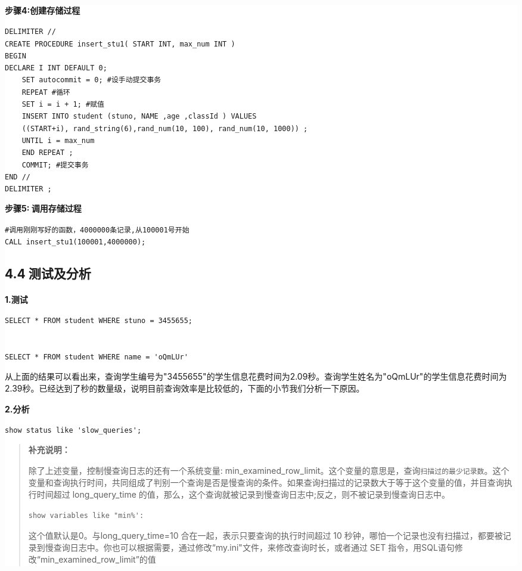 **步骤4:创建存储过程**

```mysql
DELIMITER //
CREATE PROCEDURE insert_stu1( START INT, max_num INT )
BEGIN
DECLARE I INT DEFAULT 0;
	SET autocommit = 0; #设手动提交事务
	REPEAT #循环
	SET i = i + 1; #赋值
	INSERT INTO student (stuno, NAME ,age ,classId ) VALUES
	((START+i), rand_string(6),rand_num(10, 100), rand_num(10, 1000)) ;
	UNTIL i = max_num
	END REPEAT ;
	COMMIT; #提交事务
END //
DELIMITER ;
```

**步骤5: 调用存储过程**

```mysql
#调用刚刚写好的函数，4000000条记录,从100001号开始
CALL insert_stu1(100001,4000000);
```

## 4.4 测试及分析

**1.测试**

```mysql
SELECT * FROM student WHERE stuno = 3455655;


SELECT * FROM student WHERE name = 'oQmLUr'
```

从上面的结果可以看出来，查询学生编号为"3455655"的学生信息花费时间为2.09秒。查询学生姓名为"oQmLUr"的学生信息花费时间为2.39秒。已经达到了秒的数量级，说明目前查询效率是比较低的，下面的小节我们分析一下原因。

**2.分析**

```mysql
show status like 'slow_queries';
```

> **补充说明：**
>
> 除了上述变量，控制慢查询日志的还有一个系统变量: min_examined_row_limit。这个变量的意思是，查询`扫描过的最少记录数`。这个变量和查询执行时间，共同组成了判别一个查询是否是慢查询的条件。如果查询扫描过的记录数大于等于这个变量的值，并目查询执行时间超过 long_query_time 的值，那么，这个查询就被记录到慢查询日志中;反之，则不被记录到慢查询日志中。
>
> ```mysql
> show variables like "min%':
> ```
>
> 这个值默认是0。与long_query_time=10 合在一起，表示只要查询的执行时间超过 10 秒钟，哪怕一个记录也没有扫描过，都要被记录到慢查询日志中。你也可以根据需要，通过修改“my.ini"文件，来修改查询时长，或者通过 SET 指令，用SQL语句修改“min_examined_row_limit”的值
